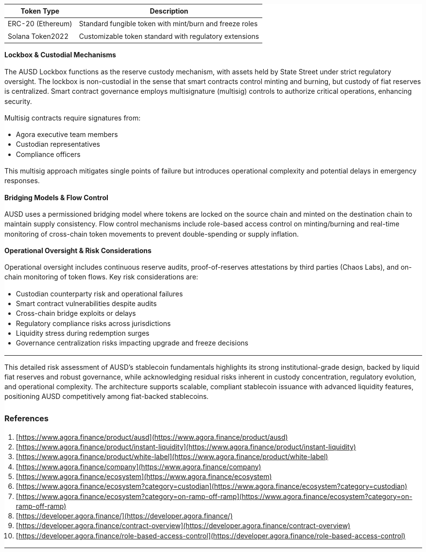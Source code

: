 | Token Type         | Description                                           |
|--------------------|-------------------------------------------------------|
| ERC-20 (Ethereum)  | Standard fungible token with mint/burn and freeze roles |
| Solana Token2022   | Customizable token standard with regulatory extensions |

**Lockbox & Custodial Mechanisms**

The AUSD Lockbox functions as the reserve custody mechanism, with assets held by State Street under strict regulatory oversight. The lockbox is non-custodial in the sense that smart contracts control minting and burning, but custody of fiat reserves is centralized. Smart contract governance employs multisignature (multisig) controls to authorize critical operations, enhancing security.

Multisig contracts require signatures from:

- Agora executive team members
- Custodian representatives
- Compliance officers

This multisig approach mitigates single points of failure but introduces operational complexity and potential delays in emergency responses.

**Bridging Models & Flow Control**

AUSD uses a permissioned bridging model where tokens are locked on the source chain and minted on the destination chain to maintain supply consistency. Flow control mechanisms include role-based access control on minting/burning and real-time monitoring of cross-chain token movements to prevent double-spending or supply inflation.

**Operational Oversight & Risk Considerations**

Operational oversight includes continuous reserve audits, proof-of-reserves attestations by third parties (Chaos Labs), and on-chain monitoring of token flows. Key risk considerations are:

- Custodian counterparty risk and operational failures
- Smart contract vulnerabilities despite audits
- Cross-chain bridge exploits or delays
- Regulatory compliance risks across jurisdictions
- Liquidity stress during redemption surges
- Governance centralization risks impacting upgrade and freeze decisions

---

This detailed risk assessment of AUSD’s stablecoin fundamentals highlights its strong institutional-grade design, backed by liquid fiat reserves and robust governance, while acknowledging residual risks inherent in custody concentration, regulatory evolution, and operational complexity. The architecture supports scalable, compliant stablecoin issuance with advanced liquidity features, positioning AUSD competitively among fiat-backed stablecoins.

### References

1. [https://www.agora.finance/product/ausd](https://www.agora.finance/product/ausd)
2. [https://www.agora.finance/product/instant-liquidity](https://www.agora.finance/product/instant-liquidity)
3. [https://www.agora.finance/product/white-label](https://www.agora.finance/product/white-label)
4. [https://www.agora.finance/company](https://www.agora.finance/company)
5. [https://www.agora.finance/ecosystem](https://www.agora.finance/ecosystem)
6. [https://www.agora.finance/ecosystem?category=custodian](https://www.agora.finance/ecosystem?category=custodian)
7. [https://www.agora.finance/ecosystem?category=on-ramp-off-ramp](https://www.agora.finance/ecosystem?category=on-ramp-off-ramp)
8. [https://developer.agora.finance/](https://developer.agora.finance/)
9. [https://developer.agora.finance/contract-overview](https://developer.agora.finance/contract-overview)
10. [https://developer.agora.finance/role-based-access-control](https://developer.agora.finance/role-based-access-control)

---
